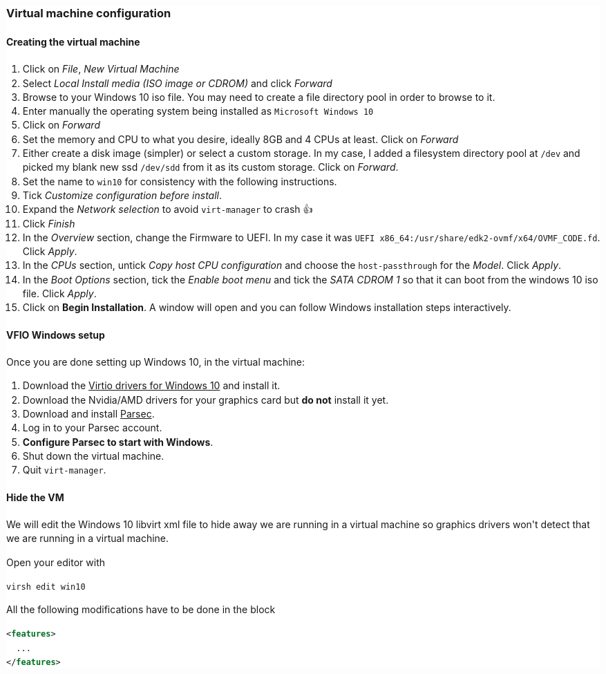 ### Virtual machine configuration

#### Creating the virtual machine

1. Click on *File*, *New Virtual Machine*
1. Select *Local Install media (ISO image or CDROM)* and click *Forward*
1. Browse to your Windows 10 iso file. You may need to create a file directory pool in order to browse to it.
1. Enter manually the operating system being installed as `Microsoft Windows 10`
1. Click on *Forward*
1. Set the memory and CPU to what you desire, ideally 8GB and 4 CPUs at least. Click on *Forward*
1. Either create a disk image (simpler) or select a custom storage.
In my case, I added a filesystem directory pool at `/dev` and picked my blank new ssd `/dev/sdd` from it as its custom storage. Click on *Forward*.
1. Set the name to `win10` for consistency with the following instructions.
1. Tick *Customize configuration before install*.
1. Expand the *Network selection* to avoid `virt-manager` to crash 👍
1. Click *Finish*
1. In the *Overview* section, change the Firmware to UEFI. In my case it was `UEFI x86_64:/usr/share/edk2-ovmf/x64/OVMF_CODE.fd`. Click *Apply*.
1. In the *CPUs* section, untick *Copy host CPU configuration* and choose the `host-passthrough` for the *Model*. Click *Apply*.
1. In the *Boot Options* section, tick the *Enable boot menu* and tick the *SATA CDROM 1* so that it can boot from the windows 10 iso file. Click *Apply*.
1. Click on **Begin Installation**. A window will open and you can follow Windows installation steps interactively.

#### VFIO Windows setup

Once you are done setting up Windows 10, in the virtual machine:

1. Download the [Virtio drivers for Windows 10](https://fedorapeople.org/groups/virt/virtio-win/direct-downloads/archive-virtio/virtio-win-0.1.173-7/virtio-win-gt-x64.msi) and install it.
1. Download the Nvidia/AMD drivers for your graphics card but **do not** install it yet.
1. Download and install [Parsec](https://parsecgaming.com/).
1. Log in to your Parsec account.
1. **Configure Parsec to start with Windows**.
1. Shut down the virtual machine.
1. Quit `virt-manager`.

#### Hide the VM

We will edit the Windows 10 libvirt xml file to hide away we are running in a virtual machine so graphics drivers won't detect that we are running in a virtual machine.

Open your editor with

```sh
virsh edit win10
```

All the following modifications have to be done in the block

```xml
<features>
  ...
</features>
```
